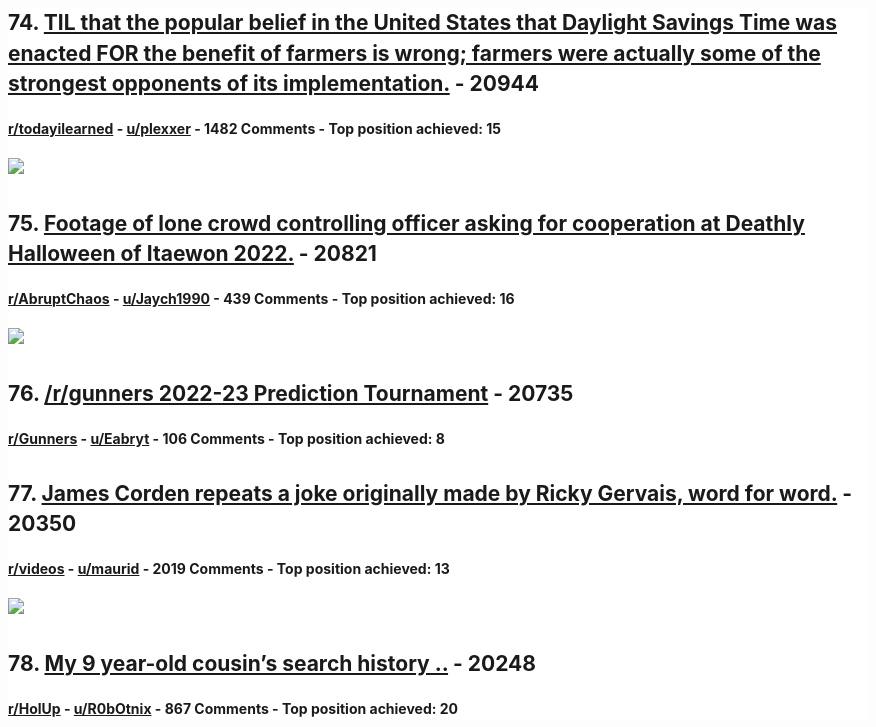 ## 74. [TIL that the popular belief in the United States that Daylight Savings Time was enacted FOR the benefit of farmers is wrong; farmers were actually some of the strongest opponents of its implementation.](http://reddit.com/r/todayilearned/comments/yjejau/til_that_the_popular_belief_in_the_united_states/) - 20944
#### [r/todayilearned](http://reddit.com/r/todayilearned) - [u/plexxer](http://reddit.com/u/plexxer) - 1482 Comments - Top position achieved: 15

<a href="https://en.wikipedia.org/wiki/Daylight_saving_time#History"><img src="https://a.thumbs.redditmedia.com/y2bU3OzoucCRF3DItNn1jBbUltW5Z6w1rSJzMayE424.jpg"></img></a>

## 75. [Footage of lone crowd controlling officer asking for cooperation at Deathly Halloween of Itaewon 2022.](http://reddit.com/r/AbruptChaos/comments/yjb5uf/footage_of_lone_crowd_controlling_officer_asking/) - 20821
#### [r/AbruptChaos](http://reddit.com/r/AbruptChaos) - [u/Jaych1990](http://reddit.com/u/Jaych1990) - 439 Comments - Top position achieved: 16

<a href="https://v.redd.it/df4yoml9vcx91"><img src="https://b.thumbs.redditmedia.com/8mqORklhz-NVh4uIqRYAvIsDcPNKBm-e4iI1Vz8DAHM.jpg"></img></a>

## 76. [/r/gunners 2022-23 Prediction Tournament](http://reddit.com/r/Gunners/comments/wgg1ov/rgunners_202223_prediction_tournament/) - 20735
#### [r/Gunners](http://reddit.com/r/Gunners) - [u/Eabryt](http://reddit.com/u/Eabryt) - 106 Comments - Top position achieved: 8

## 77. [James Corden repeats a joke originally made by Ricky Gervais, word for word.](http://reddit.com/r/videos/comments/yj6py7/james_corden_repeats_a_joke_originally_made_by/) - 20350
#### [r/videos](http://reddit.com/r/videos) - [u/maurid](http://reddit.com/u/maurid) - 2019 Comments - Top position achieved: 13

<a href="https://youtu.be/pOvXvxqwb9o"><img src="https://a.thumbs.redditmedia.com/jD4cXPXhSqKnrROzwMgLJRpNEvyoRNRmV3Byhg5mwp8.jpg"></img></a>

## 78. [My 9 year-old cousin’s search history ..](http://reddit.com/r/HolUp/comments/yjbu4f/my_9_yearold_cousins_search_history/) - 20248
#### [r/HolUp](http://reddit.com/r/HolUp) - [u/R0bOtnix](http://reddit.com/u/R0bOtnix) - 867 Comments - Top position achieved: 20
